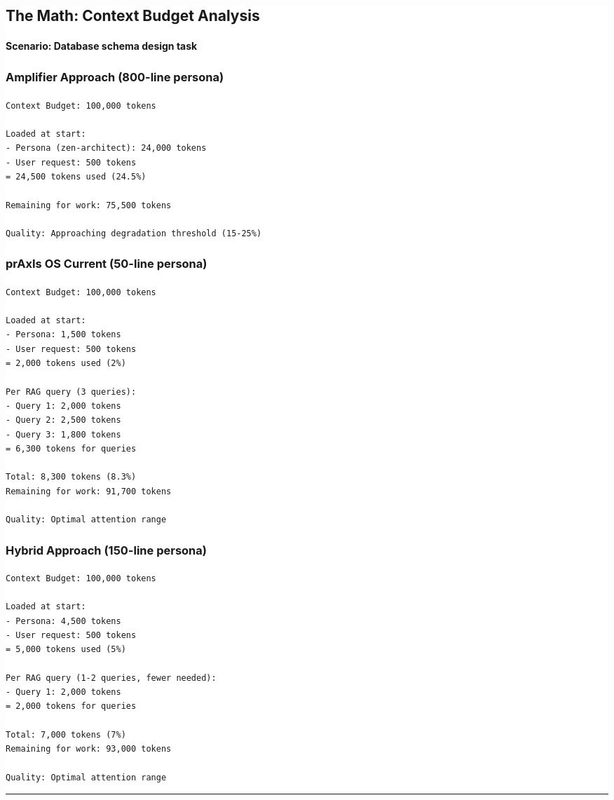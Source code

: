 
## The Math: Context Budget Analysis

**Scenario: Database schema design task**

### Amplifier Approach (800-line persona)
```
Context Budget: 100,000 tokens

Loaded at start:
- Persona (zen-architect): 24,000 tokens
- User request: 500 tokens
= 24,500 tokens used (24.5%)

Remaining for work: 75,500 tokens

Quality: Approaching degradation threshold (15-25%)
```

### prAxIs OS Current (50-line persona)
```
Context Budget: 100,000 tokens

Loaded at start:
- Persona: 1,500 tokens
- User request: 500 tokens
= 2,000 tokens used (2%)

Per RAG query (3 queries):
- Query 1: 2,000 tokens
- Query 2: 2,500 tokens
- Query 3: 1,800 tokens
= 6,300 tokens for queries

Total: 8,300 tokens (8.3%)
Remaining for work: 91,700 tokens

Quality: Optimal attention range
```

### Hybrid Approach (150-line persona)
```
Context Budget: 100,000 tokens

Loaded at start:
- Persona: 4,500 tokens
- User request: 500 tokens
= 5,000 tokens used (5%)

Per RAG query (1-2 queries, fewer needed):
- Query 1: 2,000 tokens
= 2,000 tokens for queries

Total: 7,000 tokens (7%)
Remaining for work: 93,000 tokens

Quality: Optimal attention range
```

---